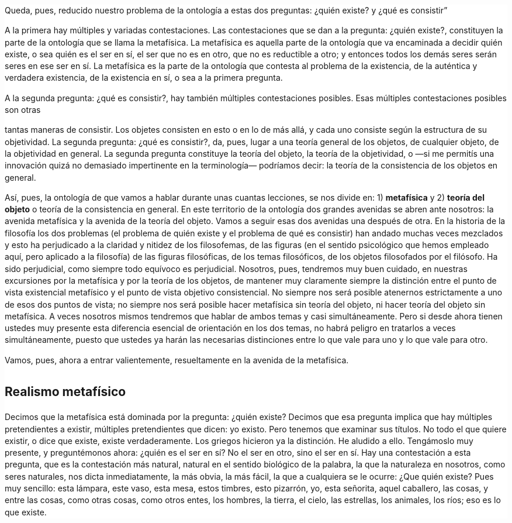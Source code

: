 Queda, pues, reducido nuestro problema de la ontología a estas dos preguntas: ¿quién existe? y ¿qué es consistir”

A la primera hay múltiples y variadas contestaciones. Las contestaciones que se dan a la pregunta: ¿quién existe?, constituyen la parte de la ontología que se llama la metafísica. La metafísica es aquella parte de la ontología que va encaminada a decidir quién existe, o sea quién es el ser en sí, el ser que no es en otro, que no es reductible a otro; y entonces todos los demás seres serán seres en ese ser en sí. La metafísica es la parte de la ontología que contesta al problema de la existencia, de la auténtica y verdadera existencia, de la existencia en sí, o sea a la primera pregunta.

A la segunda pregunta: ¿qué es consistir?, hay también múltiples contestaciones posibles. Esas múltiples contestaciones posibles son otras

tantas maneras de consistir. Los objetes consisten en esto o en lo de más allá, y cada uno consiste según la estructura de su objetividad. La segunda pregunta: ¿qué es consistir?, da, pues, lugar a una teoría general de los objetos, de cualquier objeto, de la objetividad en general. La segunda pregunta constituye la teoría del objeto, la teoría de la objetividad, o —si me permitís una innovación quizá no demasiado impertinente en la terminología— podríamos decir: la teoría de la consistencia de los objetos en general.

Así, pues, la ontología de que vamos a hablar durante unas cuantas lecciones, se nos divide en: 1) **metafísica** y 2) **teoría del objeto** o teoría de la consistencia en general. En este territorio de la ontología dos grandes avenidas se abren ante nosotros: la avenida metafísica y la avenida de la teoría del objeto. Vamos a seguir esas dos avenidas una después de otra. En la historia de la filosofía los dos problemas (el problema de quién existe y el problema de qué es consistir) han andado muchas veces mezclados y esto ha perjudicado a la claridad y nitidez de los filosofemas, de las figuras (en el sentido psicológico que hemos empleado aquí, pero aplicado a la filosofía) de las figuras filosóficas, de los temas filosóficos, de los objetos filosofados por el filósofo. Ha sido perjudicial, como siempre todo equívoco es perjudicial. Nosotros, pues, tendremos muy buen cuidado, en nuestras excursiones por la metafísica y por la teoría de los objetos, de mantener muy claramente siempre la distinción entre el punto de vista existencial metafísico y el punto de vista objetivo consistencial. No siempre nos será posible atenernos estrictamente a uno de esos dos puntos de vista; no siempre nos será posible hacer metafísica sin teoría del objeto, ni hacer teoría del objeto sin metafísica. A veces nosotros mismos tendremos que hablar de ambos temas y casi simultáneamente. Pero si desde ahora tienen ustedes muy presente esta diferencia esencial de orientación en los dos temas, no habrá peligro en tratarlos a veces simultáneamente, puesto que ustedes ya harán las necesarias distinciones entre lo que vale para uno y lo que vale para otro.

Vamos, pues, ahora a entrar valientemente, resueltamente en la avenida de la metafísica.

## Realismo metafísico

Decimos que la metafísica está dominada por la pregunta: ¿quién existe? Decimos que esa pregunta implica que hay múltiples pretendientes a existir, múltiples pretendientes que dicen: yo existo. Pero tenemos que examinar sus títulos. No todo el que quiere existir, o dice que existe, existe verdaderamente. Los griegos hicieron ya la distinción. He aludido a ello. Tengámoslo muy presente, y preguntémonos ahora: ¿quién es el ser en sí? No el ser en otro, sino el ser en sí. Hay una contestación a esta pregunta, que es la contestación más natural, natural en el sentido biológico de la palabra, la que la naturaleza en nosotros, como seres naturales, nos dicta inmediatamente, la más obvia, la más fácil, la que a cualquiera se le ocurre: ¿Que quién existe? Pues muy sencillo: esta lámpara, este vaso, esta mesa, estos timbres, esto pizarrón, yo, esta señorita, aquel caballero, las cosas, y entre las cosas, como otras cosas, como otros entes, los hombres, la tierra, el cielo, las estrellas, los animales, los ríos; eso es lo que existe.
